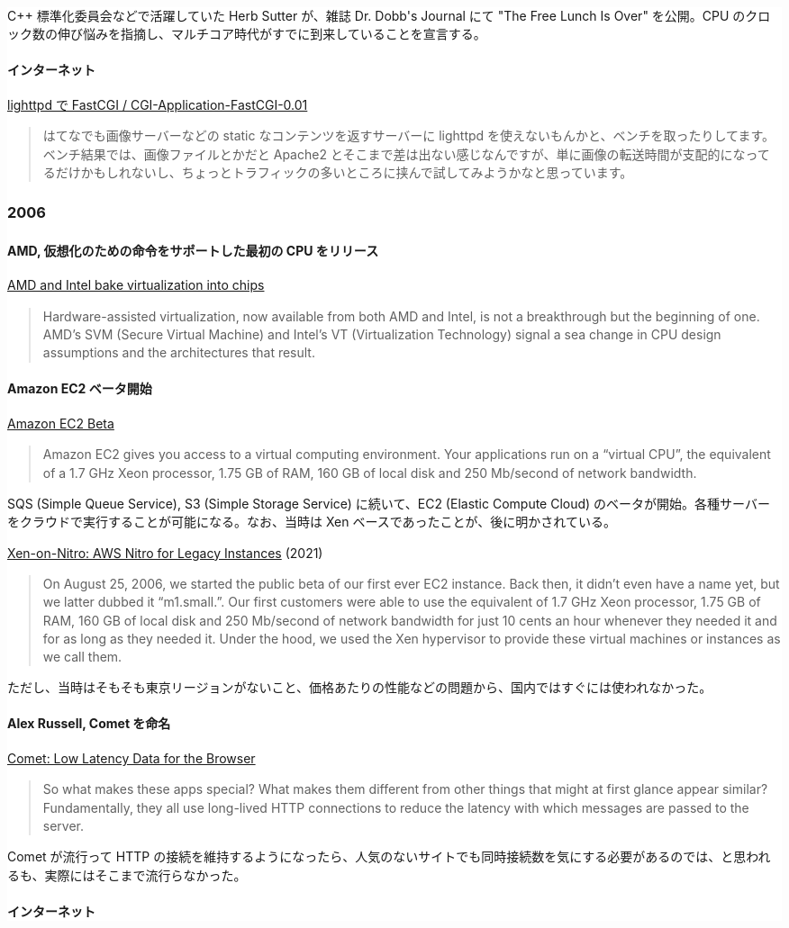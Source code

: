 C++ 標準化委員会などで活躍していた Herb Sutter が、雑誌 Dr. Dobb's Journal にて "The Free Lunch Is Over" を公開。CPU のクロック数の伸び悩みを指摘し、マルチコア時代がすでに到来していることを宣言する。

#### インターネット

[lighttpd で FastCGI / CGI-Application-FastCGI-0.01](https://naoya-2.hatenadiary.org/entry/20050913/1126606831)

> はてなでも画像サーバーなどの static なコンテンツを返すサーバーに lighttpd を使えないもんかと、ベンチを取ったりしてます。ベンチ結果では、画像ファイルとかだと Apache2 とそこまで差は出ない感じなんですが、単に画像の転送時間が支配的になってるだけかもしれないし、ちょっとトラフィックの多いところに挟んで試してみようかなと思っています。

### 2006

#### AMD, 仮想化のための命令をサポートした最初の CPU をリリース

[AMD and Intel bake virtualization into chips](https://www.infoworld.com/article/2658180/amd-and-intel-bake-virtualization-into-chips.html)

> Hardware-assisted virtualization, now available from both AMD and Intel, is not a breakthrough but the beginning of one. AMD’s SVM (Secure Virtual Machine) and Intel’s VT (Virtualization Technology) signal a sea change in CPU design assumptions and the architectures that result.

#### Amazon EC2 ベータ開始

[Amazon EC2 Beta](https://aws.amazon.com/blogs/aws/amazon_ec2_beta/)

> Amazon EC2 gives you access to a virtual computing environment. Your applications run on a “virtual CPU”, the equivalent of a 1.7 GHz Xeon processor, 1.75 GB of RAM, 160 GB of local disk and 250 Mb/second of network bandwidth.

SQS (Simple Queue Service), S3 (Simple Storage Service) に続いて、EC2 (Elastic Compute Cloud) のベータが開始。各種サーバーをクラウドで実行することが可能になる。なお、当時は Xen ベースであったことが、後に明かされている。

[Xen-on-Nitro: AWS Nitro for Legacy Instances](https://perspectives.mvdirona.com/2021/11/xen-on-nitro-aws-nitro-for-legacy-instances/) (2021)

> On August 25, 2006, we started the public beta of our first ever EC2 instance. Back then, it didn’t even have a name yet, but we latter dubbed it “m1.small.”. Our first customers were able to use the equivalent of 1.7 GHz Xeon processor, 1.75 GB of RAM, 160 GB of local disk and 250 Mb/second of network bandwidth for just 10 cents an hour whenever they needed it and for as long as they needed it. Under the hood, we used the Xen hypervisor to provide these virtual machines or instances as we call them.

ただし、当時はそもそも東京リージョンがないこと、価格あたりの性能などの問題から、国内ではすぐには使われなかった。

#### Alex Russell, Comet を命名

[Comet: Low Latency Data for the Browser](https://infrequently.org/2006/03/comet-low-latency-data-for-the-browser/)

> So what makes these apps special? What makes them different from other things that might at first glance appear similar? Fundamentally, they all use long-lived HTTP connections to reduce the latency with which messages are passed to the server.

Comet が流行って HTTP の接続を維持するようになったら、人気のないサイトでも同時接続数を気にする必要があるのでは、と思われるも、実際にはそこまで流行らなかった。

#### インターネット
